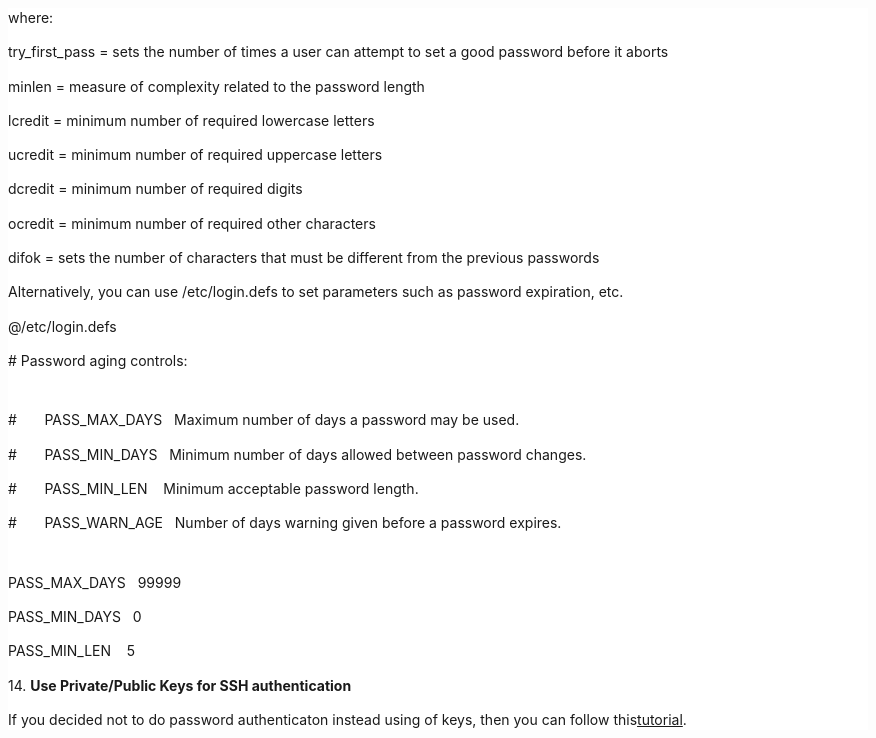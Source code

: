   

where:

try\_first\_pass = sets the number of times a user can attempt to set a good password before it aborts

minlen = measure of complexity related to the password length

lcredit = minimum number of required lowercase letters

ucredit = minimum number of required uppercase letters

dcredit = minimum number of required digits

ocredit = minimum number of required other characters

difok = sets the number of characters that must be different from the previous passwords

  

Alternatively, you can use /etc/login.defs to set parameters such as password expiration, etc.

@/etc/login.defs

  

\# Password aging controls:

#

#       PASS\_MAX\_DAYS   Maximum number of days a password may be used.

#       PASS\_MIN\_DAYS   Minimum number of days allowed between password changes.

#       PASS\_MIN\_LEN    Minimum acceptable password length.

#       PASS\_WARN\_AGE   Number of days warning given before a password expires.

#

PASS\_MAX\_DAYS   99999

PASS\_MIN\_DAYS   0

PASS\_MIN\_LEN    5

  

14. **Use Private/Public Keys for SSH authentication**

If you decided not to do password authenticaton instead using of keys, then you can follow this[tutorial][3].


[1]: http://1.bp.blogspot.com/-GD8eXr1qbkM/UqAI4RFbJSI/AAAAAAAAAus/IguRSPH1dsQ/s1600/ssh.png
[2]: http://www.openssh.com/ "OpenSSH"
[3]: http://freelinuxtutorials.com/tutorials/ssh-authentication-via-public-private-keys "SSH authentication via private public keys"